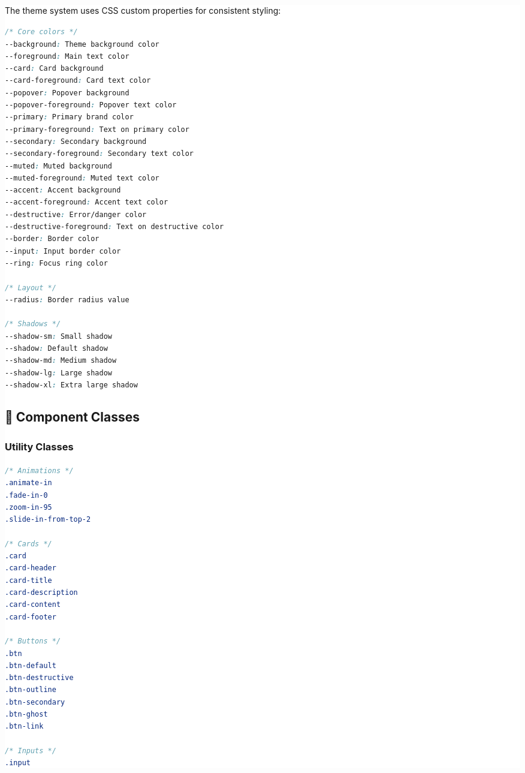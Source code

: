 The theme system uses CSS custom properties for consistent styling:

```css
/* Core colors */
--background: Theme background color
--foreground: Main text color
--card: Card background
--card-foreground: Card text color
--popover: Popover background
--popover-foreground: Popover text color
--primary: Primary brand color
--primary-foreground: Text on primary color
--secondary: Secondary background
--secondary-foreground: Secondary text color
--muted: Muted background
--muted-foreground: Muted text color
--accent: Accent background
--accent-foreground: Accent text color
--destructive: Error/danger color
--destructive-foreground: Text on destructive color
--border: Border color
--input: Input border color
--ring: Focus ring color

/* Layout */
--radius: Border radius value

/* Shadows */
--shadow-sm: Small shadow
--shadow: Default shadow
--shadow-md: Medium shadow
--shadow-lg: Large shadow
--shadow-xl: Extra large shadow
```

## 📱 Component Classes

### Utility Classes
```css
/* Animations */
.animate-in
.fade-in-0
.zoom-in-95
.slide-in-from-top-2

/* Cards */
.card
.card-header
.card-title
.card-description
.card-content
.card-footer

/* Buttons */
.btn
.btn-default
.btn-destructive
.btn-outline
.btn-secondary
.btn-ghost
.btn-link

/* Inputs */
.input
```